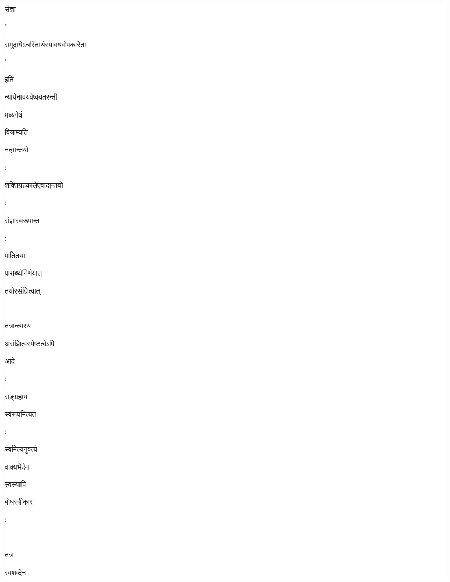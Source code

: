 संज्ञा

"

समुदायेऽचरितार्थस्यावयवोपकारेता

'

इति

न्यायेनावयवेष्ववतरन्ती

मध्यगेषं

विश्राम्यति

नत्वा़न्तयो

:

शक्तिग्रहकालेएवाद्यन्तयो

:

संज्ञास्वरूपान्त

:

पातितया

पारार्थ्थनिर्णयात्

तयोरसंज्ञित्वात्

।

तत्रान्त्यस्य

असंज्ञित्वस्येष्टत्वेऽपि

आदे

:

सङ्ग्रहाय

स्वंरूपमित्यत

:

स्वमित्यनुवर्त्य

वाक्यभेदेन

स्वस्यापि

बोधस्वीकार

:

।

तत्र

स्वशब्देन

